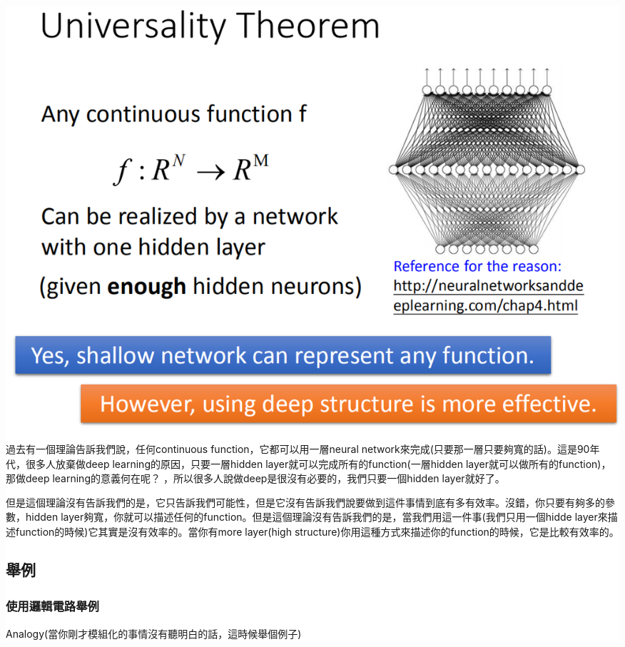 ![](res/chapter22-16.png)

過去有一個理論告訴我們說，任何continuous function，它都可以用一層neural network來完成(只要那一層只要夠寬的話)。這是90年代，很多人放棄做deep learning的原因，只要一層hidden layer就可以完成所有的function(一層hidden layer就可以做所有的function)，那做deep learning的意義何在呢？ ，所以很多人說做deep是很沒有必要的，我們只要一個hidden layer就好了。

但是這個理論沒有告訴我們的是，它只告訴我們可能性，但是它沒有告訴我們說要做到這件事情到底有多有效率。沒錯，你只要有夠多的參數，hidden layer夠寬，你就可以描述任何的function。但是這個理論沒有告訴我們的是，當我們用這一件事(我們只用一個hidde layer來描述function的時候)它其實是沒有效率的。當你有more layer(high structure)你用這種方式來描述你的function的時候，它是比較有效率的。

## 舉例

### 使用邏輯電路舉例

Analogy(當你剛才模組化的事情沒有聽明白的話，這時候舉個例子)
